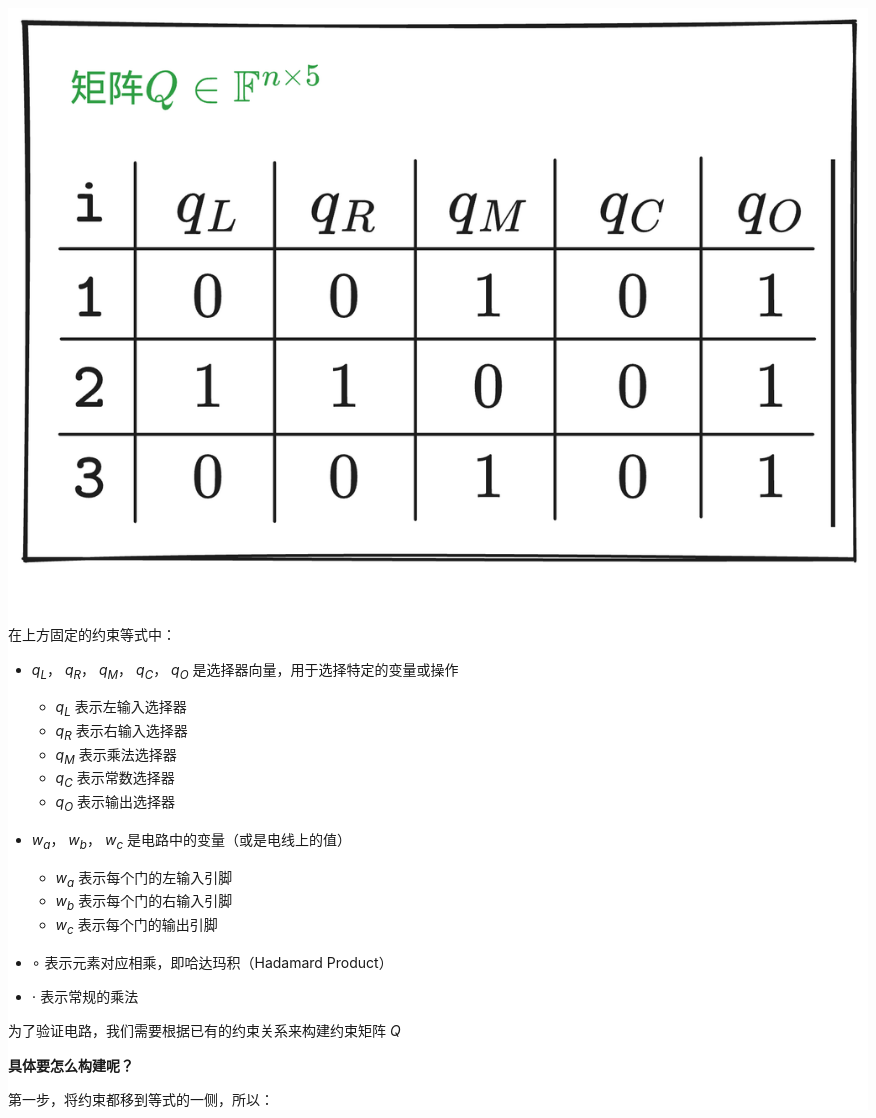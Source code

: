 ![](../images/polish「1」.md/矩阵%20Q.png)

在上方固定的约束等式中：

- $q_L$， $q_R$， $q_M$， $q_C$， $q_O$ 是选择器向量，用于选择特定的变量或操作
  - $q_L$ 表示左输入选择器
  - $q_R$ 表示右输入选择器
  - $q_M$ 表示乘法选择器
  - $q_C$ 表示常数选择器
  - $q_O$ 表示输出选择器
- $w_a$， $w_b$， $w_c$ 是电路中的变量（或是电线上的值）
  - $w_a$ 表示每个门的左输入引脚
  - $w_b$ 表示每个门的右输入引脚
  - $w_c$ 表示每个门的输出引脚
- $\circ$ 表示元素对应相乘，即哈达玛积（Hadamard Product）

- $\cdot$ 表示常规的乘法

为了验证电路，我们需要根据已有的约束关系来构建约束矩阵 $Q$ 

**具体要怎么构建呢？**

第一步，将约束都移到等式的一侧，所以：
